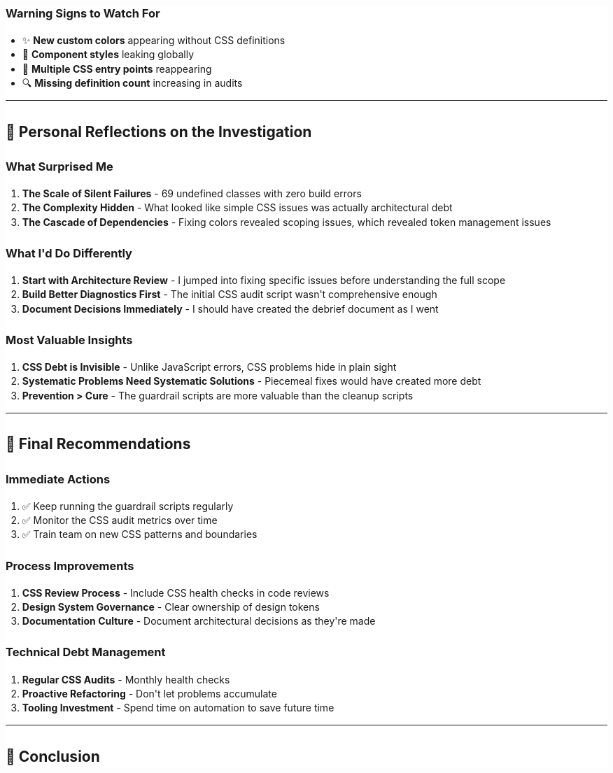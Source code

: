 ### **Warning Signs to Watch For**
- ✨ **New custom colors** appearing without CSS definitions
- 🎯 **Component styles** leaking globally
- 📁 **Multiple CSS entry points** reappearing
- 🔍 **Missing definition count** increasing in audits

---

## 💭 **Personal Reflections on the Investigation**

### **What Surprised Me**
1. **The Scale of Silent Failures** - 69 undefined classes with zero build errors
2. **The Complexity Hidden** - What looked like simple CSS issues was actually architectural debt
3. **The Cascade of Dependencies** - Fixing colors revealed scoping issues, which revealed token management issues

### **What I'd Do Differently**
1. **Start with Architecture Review** - I jumped into fixing specific issues before understanding the full scope
2. **Build Better Diagnostics First** - The initial CSS audit script wasn't comprehensive enough
3. **Document Decisions Immediately** - I should have created the debrief document as I went

### **Most Valuable Insights**
1. **CSS Debt is Invisible** - Unlike JavaScript errors, CSS problems hide in plain sight
2. **Systematic Problems Need Systematic Solutions** - Piecemeal fixes would have created more debt
3. **Prevention > Cure** - The guardrail scripts are more valuable than the cleanup scripts

---

## 📝 **Final Recommendations**

### **Immediate Actions**
1. ✅ Keep running the guardrail scripts regularly
2. ✅ Monitor the CSS audit metrics over time
3. ✅ Train team on new CSS patterns and boundaries

### **Process Improvements**
1. **CSS Review Process** - Include CSS health checks in code reviews
2. **Design System Governance** - Clear ownership of design tokens
3. **Documentation Culture** - Document architectural decisions as they're made

### **Technical Debt Management**
1. **Regular CSS Audits** - Monthly health checks
2. **Proactive Refactoring** - Don't let problems accumulate
3. **Tooling Investment** - Spend time on automation to save future time

---

## 🎯 **Conclusion**
